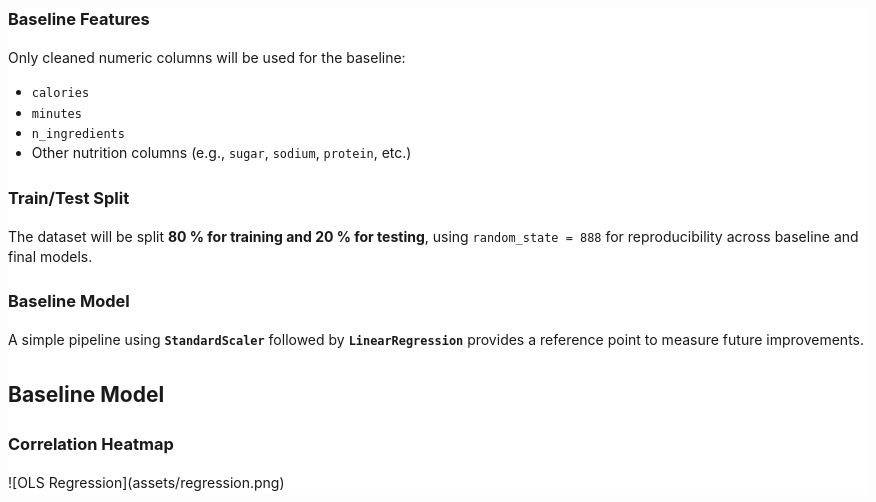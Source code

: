 ### Baseline Features  
Only cleaned numeric columns will be used for the baseline:

* `calories`  
* `minutes`  
* `n_ingredients`  
* Other nutrition columns (e.g., `sugar`, `sodium`, `protein`, etc.)

### Train/Test Split  
The dataset will be split **80 % for training and 20 % for testing**, using `random_state = 888` for reproducibility across baseline and final models.

### Baseline Model  
A simple pipeline using **`StandardScaler`** followed by **`LinearRegression`** provides a reference point to measure future improvements.



## Baseline Model  

### Correlation Heatmap
<iframe src="assets/corr_heatmap.html" width="800" height="600" frameborder="0"></iframe>
![OLS Regression](assets/regression.png)